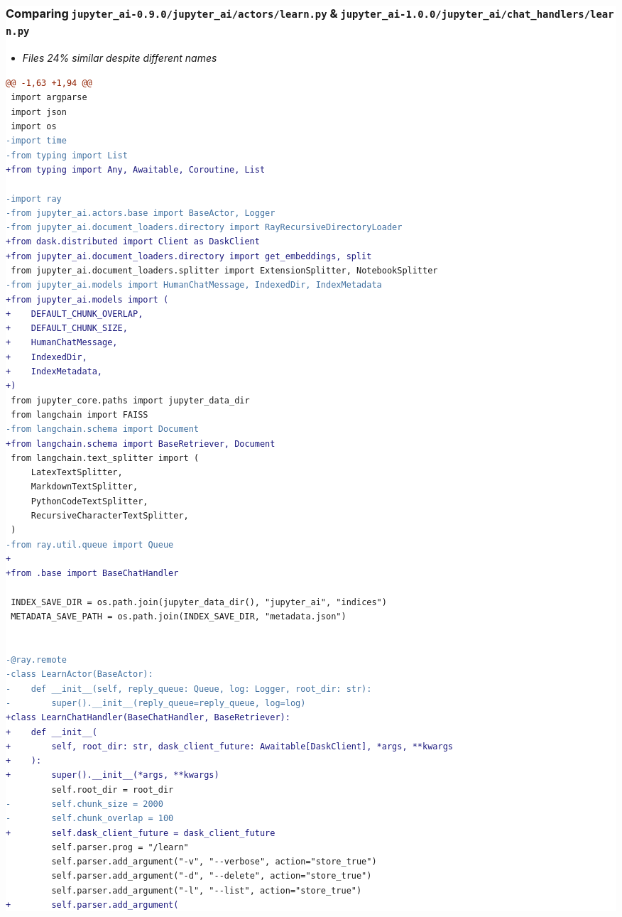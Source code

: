### Comparing `jupyter_ai-0.9.0/jupyter_ai/actors/learn.py` & `jupyter_ai-1.0.0/jupyter_ai/chat_handlers/learn.py`

 * *Files 24% similar despite different names*

```diff
@@ -1,63 +1,94 @@
 import argparse
 import json
 import os
-import time
-from typing import List
+from typing import Any, Awaitable, Coroutine, List
 
-import ray
-from jupyter_ai.actors.base import BaseActor, Logger
-from jupyter_ai.document_loaders.directory import RayRecursiveDirectoryLoader
+from dask.distributed import Client as DaskClient
+from jupyter_ai.document_loaders.directory import get_embeddings, split
 from jupyter_ai.document_loaders.splitter import ExtensionSplitter, NotebookSplitter
-from jupyter_ai.models import HumanChatMessage, IndexedDir, IndexMetadata
+from jupyter_ai.models import (
+    DEFAULT_CHUNK_OVERLAP,
+    DEFAULT_CHUNK_SIZE,
+    HumanChatMessage,
+    IndexedDir,
+    IndexMetadata,
+)
 from jupyter_core.paths import jupyter_data_dir
 from langchain import FAISS
-from langchain.schema import Document
+from langchain.schema import BaseRetriever, Document
 from langchain.text_splitter import (
     LatexTextSplitter,
     MarkdownTextSplitter,
     PythonCodeTextSplitter,
     RecursiveCharacterTextSplitter,
 )
-from ray.util.queue import Queue
+
+from .base import BaseChatHandler
 
 INDEX_SAVE_DIR = os.path.join(jupyter_data_dir(), "jupyter_ai", "indices")
 METADATA_SAVE_PATH = os.path.join(INDEX_SAVE_DIR, "metadata.json")
 
 
-@ray.remote
-class LearnActor(BaseActor):
-    def __init__(self, reply_queue: Queue, log: Logger, root_dir: str):
-        super().__init__(reply_queue=reply_queue, log=log)
+class LearnChatHandler(BaseChatHandler, BaseRetriever):
+    def __init__(
+        self, root_dir: str, dask_client_future: Awaitable[DaskClient], *args, **kwargs
+    ):
+        super().__init__(*args, **kwargs)
         self.root_dir = root_dir
-        self.chunk_size = 2000
-        self.chunk_overlap = 100
+        self.dask_client_future = dask_client_future
         self.parser.prog = "/learn"
         self.parser.add_argument("-v", "--verbose", action="store_true")
         self.parser.add_argument("-d", "--delete", action="store_true")
         self.parser.add_argument("-l", "--list", action="store_true")
+        self.parser.add_argument(
```